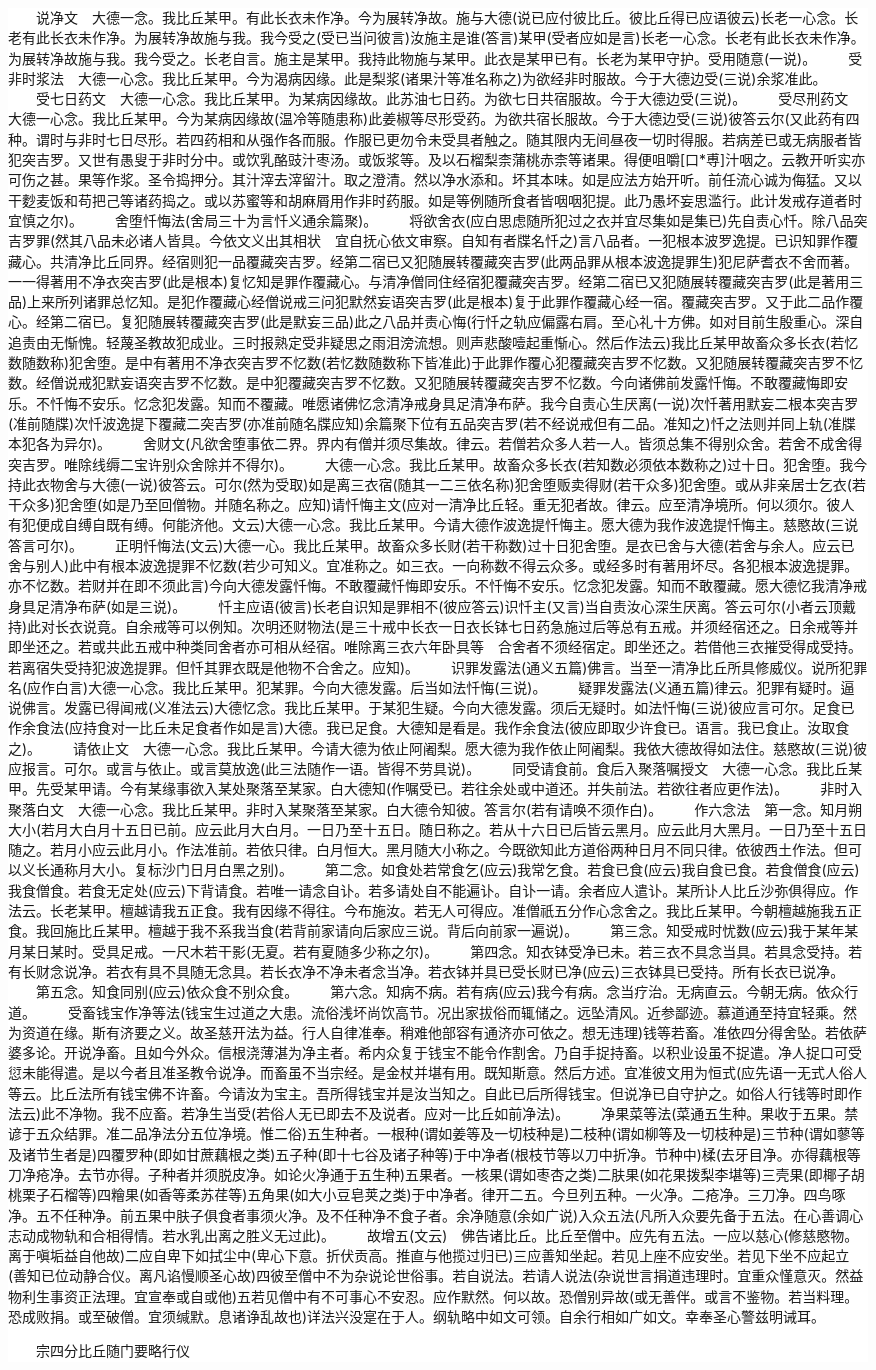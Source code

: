 　　说净文　大德一念。我比丘某甲。有此长衣未作净。今为展转净故。施与大德(说已应付彼比丘。彼比丘得已应语彼云)长老一心念。长老有此长衣未作净。为展转净故施与我。我今受之(受已当问彼言)汝施主是谁(答言)某甲(受者应如是言)长老一心念。长老有此长衣未作净。为展转净故施与我。我今受之。长老自言。施主是某甲。我持此物施与某甲。此衣是某甲已有。长老为某甲守护。受用随意(一说)。
　　受非时浆法　大德一心念。我比丘某甲。今为渴病因缘。此是梨浆(诸果汁等准名称之)为欲经非时服故。今于大德边受(三说)余浆准此。
　　受七日药文　大德一心念。我比丘某甲。为某病因缘故。此苏油七日药。为欲七日共宿服故。今于大德边受(三说)。
　　受尽刑药文　大德一心念。我比丘某甲。今为某病因缘故(温冷等随患称)此姜椒等尽形受药。为欲共宿长服故。今于大德边受(三说)彼答云尔(又此药有四种。谓时与非时七日尽形。若四药相和从强作各而服。作服已更勿令未受具者触之。随其限内无间昼夜一切时得服。若病差已或无病服者皆犯突吉罗。又世有愚叟于非时分中。或饮乳酪豉汁枣汤。或饭浆等。及以石榴梨柰蒲桃赤柰等诸果。得便咀嚼[口*尃]汁咽之。云教开听实亦可伤之甚。果等作浆。圣令捣押分。其汁滓去滓留汁。取之澄清。然以净水添和。坏其本味。如是应法方始开听。前任流心诚为侮猛。又以干麨麦饭和苟把己等诸药捣之。或以苏蜜等和胡麻屑用作非时药服。如是等例随所食者皆咽咽犯提。此乃愚坏妄思滥行。此计发戒存道者时宜慎之尔)。
　　舍堕忏悔法(舍局三十为言忏义通余篇聚)。
　　将欲舍衣(应白思虑随所犯过之衣并宜尽集如是集已)先自责心忏。除八品突吉罗罪(然其八品未必诸人皆具。今依文义出其相状　宜自抚心依文审察。自知有者牒名忏之)言八品者。一犯根本波罗逸提。已识知罪作覆藏心。共清净比丘同界。经宿则犯一品覆藏突吉罗。经第二宿已又犯随展转覆藏突吉罗(此两品罪从根本波逸提罪生)犯尼萨耆衣不舍而著。一一得著用不净衣突吉罗(此是根本)复忆知是罪作覆藏心。与清净僧同住经宿犯覆藏突吉罗。经第二宿已又犯随展转覆藏突吉罗(此是著用三品)上来所列诸罪总忆知。是犯作覆藏心经僧说戒三问犯默然妄语突吉罗(此是根本)复于此罪作覆藏心经一宿。覆藏突吉罗。又于此二品作覆心。经第二宿已。复犯随展转覆藏突吉罗(此是默妄三品)此之八品并责心悔(行忏之轨应偏露右肩。至心礼十方佛。如对目前生殷重心。深自追责由无惭愧。轻蔑圣教故犯成业。三时报熟定受非疑思之雨泪滂流想。则声悲酸噎起重惭心。然后作法云)我比丘某甲故畜众多长衣(若忆数随数称)犯舍堕。是中有著用不净衣突吉罗不忆数(若忆数随数称下皆准此)于此罪作覆心犯覆藏突吉罗不忆数。又犯随展转覆藏突吉罗不忆数。经僧说戒犯默妄语突吉罗不忆数。是中犯覆藏突吉罗不忆数。又犯随展转覆藏突吉罗不忆数。今向诸佛前发露忏悔。不敢覆藏悔即安乐。不忏悔不安乐。忆念犯发露。知而不覆藏。唯愿诸佛忆念清净戒身具足清净布萨。我今自责心生厌离(一说)次忏著用默妄二根本突吉罗(准前随牒)次忏波逸提下覆藏二突吉罗(亦准前随名牒应知)余篇聚下位有五品突吉罗(若不经说戒但有二品。准知之)忏之法则并同上轨(准牒本犯各为异尔)。
　　舍财文(凡欲舍堕事依二界。界内有僧并须尽集故。律云。若僧若众多人若一人。皆须总集不得别众舍。若舍不成舍得突吉罗。唯除线缛二宝许别众舍除并不得尔)。
　　大德一心念。我比丘某甲。故畜众多长衣(若知数必须依本数称之)过十日。犯舍堕。我今持此衣物舍与大德(一说)彼答云。可尔(然为受取)如是离三衣宿(随其一二三依名称)犯舍堕贩卖得财(若干众多)犯舍堕。或从非亲居士乞衣(若干众多)犯舍堕(如是乃至回僧物。并随名称之。应知)请忏悔主文(应对一清净比丘轻。重无犯者故。律云。应至清净境所。何以须尔。彼人有犯便成自缚自既有缚。何能济他。文云)大德一心念。我比丘某甲。今请大德作波逸提忏悔主。愿大德为我作波逸提忏悔主。慈愍故(三说答言可尔)。
　　正明忏悔法(文云)大德一心。我比丘某甲。故畜众多长财(若干称数)过十日犯舍堕。是衣已舍与大德(若舍与余人。应云已舍与别人)此中有根本波逸提罪不忆数(若少可知义。宜准称之。如三衣。一向称数不得云众多。或经多时有著用坏尽。各犯根本波逸提罪。亦不忆数。若财并在即不须此言)今向大德发露忏悔。不敢覆藏忏悔即安乐。不忏悔不安乐。忆念犯发露。知而不敢覆藏。愿大德忆我清净戒身具足清净布萨(如是三说)。
　　忏主应语(彼言)长老自识知是罪相不(彼应答云)识忏主(又言)当自责汝心深生厌离。答云可尔(小者云顶戴持)此对长衣说竟。自余戒等可以例知。次明还财物法(是三十戒中长衣一日衣长钵七日药急施过后等总有五戒。并须经宿还之。日余戒等并即坐还之。若或共此五戒中种类同舍者亦可相从经宿。唯除离三衣六年卧具等　合舍者不须经宿定。即坐还之。若借他三衣摧受得成受持。若离宿失受持犯波逸提罪。但忏其罪衣既是他物不合舍之。应知)。
　　识罪发露法(通义五篇)佛言。当至一清净比丘所具修威仪。说所犯罪名(应作白言)大德一心念。我比丘某甲。犯某罪。今向大德发露。后当如法忏悔(三说)。
　　疑罪发露法(义通五篇)律云。犯罪有疑时。逼说佛言。发露已得闻戒(义准法云)大德忆念。我比丘某甲。于某犯生疑。今向大德发露。须后无疑时。如法忏悔(三说)彼应言可尔。足食已作余食法(应持食对一比丘未足食者作如是言)大德。我已足食。大德知是看是。我作余食法(彼应即取少许食已。语言。我已食止。汝取食之)。
　　请依止文　大德一心念。我比丘某甲。今请大德为依止阿阇梨。愿大德为我作依止阿阇梨。我依大德故得如法住。慈愍故(三说)彼应报言。可尔。或言与依止。或言莫放逸(此三法随作一语。皆得不劳具说)。
　　同受请食前。食后入聚落嘱授文　大德一心念。我比丘某甲。先受某甲请。今有某缘事欲入某处聚落至某家。白大德知(作嘱受已。若往余处或中道还。并失前法。若欲往者应更作法)。
　　非时入聚落白文　大德一心念。我比丘某甲。非时入某聚落至某家。白大德令知彼。答言尔(若有请唤不须作白)。
　　作六念法　第一念。知月朔大小(若月大白月十五日已前。应云此月大白月。一日乃至十五日。随日称之。若从十六日已后皆云黑月。应云此月大黑月。一日乃至十五日随之。若月小应云此月小。作法准前。若依只律。白月恒大。黑月随大小称之。今既欲知此方道俗两种日月不同只律。依彼西土作法。但可以义长通称月大小。复标沙门日月白黑之别)。
　　第二念。如食处若常食乞(应云)我常乞食。若食已食(应云)我自食已食。若食僧食(应云)我食僧食。若食无定处(应云)下背请食。若唯一请念自讣。若多请处自不能遍讣。自讣一请。余者应人遣讣。某所讣人比丘沙弥俱得应。作法云。长老某甲。檀越请我五正食。我有因缘不得往。今布施汝。若无人可得应。准僧祇五分作心念舍之。我比丘某甲。今朝檀越施我五正食。我回施比丘某甲。檀越于我不系我当食(若背前家请向后家应三说。背后向前家一遍说)。
　　第三念。知受戒时忧数(应云)我于某年某月某日某时。受具足戒。一尺木若干影(无夏。若有夏随多少称之尔)。
　　第四念。知衣钵受净已未。若三衣不具念当具。若具念受持。若有长财念说净。若衣有具不具随无念具。若长衣净不净未者念当净。若衣钵并具已受长财已净(应云)三衣钵具已受持。所有长衣已说净。
　　第五念。知食同别(应云)依众食不别众食。
　　第六念。知病不病。若有病(应云)我今有病。念当疗治。无病直云。今朝无病。依众行道。
　　受畜钱宝作净等法(钱宝生过道之大患。流俗浅坏尚饮高节。况出家拔俗而辄储之。远坠清风。近参鄙迹。慕道通至持宜轻乘。然为资道在缘。斯有济要之义。故圣慈开法为益。行人自律准奉。稍难他部容有通济亦可依之。想无违理)钱等若畜。准依四分得舍坠。若依萨婆多论。开说净畜。且如今外众。信根浇薄湛为净主者。希内众复于钱宝不能令作割舍。乃自手捉持畜。以积业设虽不捉遣。净人捉口可受愆未能得遣。是以今者且准圣教令说净。而畜虽不当宗经。是金杖并堪有用。既知斯意。然后方述。宜准彼文用为恒式(应先语一无式人俗人等云。比丘法所有钱宝佛不许畜。今请汝为宝主。吾所得钱宝并是汝当知之。自此已后所得钱宝。但说净已自守护之。如俗人行钱等时即作法云)此不净物。我不应畜。若净生当受(若俗人无已即去不及说者。应对一比丘如前净法)。
　　净果菜等法(菜通五生种。果收于五果。禁谚于五众结罪。准二品净法分五位净境。惟二俗)五生种者。一根种(谓如姜等及一切枝种是)二枝种(谓如柳等及一切枝种是)三节种(谓如蓼等及诸节生者是)四覆罗种(即如甘蔗藕根之类)五子种(即十七谷及诸子种等)于中净者(根枝节等以刀中折净。节种中)楺(去牙目净。亦得藕根等刀净疮净。去节亦得。子种者并须脱皮净。如论火净通于五生种)五果者。一核果(谓如枣杏之类)二肤果(如花果拨梨李堪等)三壳果(即椰子胡桃栗子石榴等)四糩果(如香等柔苏荏等)五角果(如大小豆皂荚之类)于中净者。律开二五。今旦列五种。一火净。二疮净。三刀净。四鸟啄净。五不任种净。前五果中肤子俱食者事须火净。及不任种净不食子者。余净随意(余如广说)入众五法(凡所入众要先备于五法。在心善调心志动成物轨和合相得情。若水乳出离之胜义无过此)。
　　故增五(文云)　佛告诸比丘。比丘至僧中。应先有五法。一应以慈心(修慈愍物。离于嗔垢益自他故)二应自卑下如拭尘中(卑心下意。折伏贡高。推直与他揽过归已)三应善知坐起。若见上座不应安坐。若见下坐不应起立(善知已位动静合仪。离凡谄慢顺圣心故)四彼至僧中不为杂说论世俗事。若自说法。若请人说法(杂说世言捐道违理时。宜重众慬意灭。然益物利生事资正法理。宜宣奉或自或他)五若见僧中有不可事心不安忍。应作默然。何以故。恐僧别异故(或无善伴。或言不鉴物。若当料理。恐成败捐。或至破僧。宜须缄默。息诸诤乱故也)详法兴没寔在于人。纲轨略中如文可领。自余行相如广如文。幸奉圣心警兹明诫耳。

　　宗四分比丘随门要略行仪


